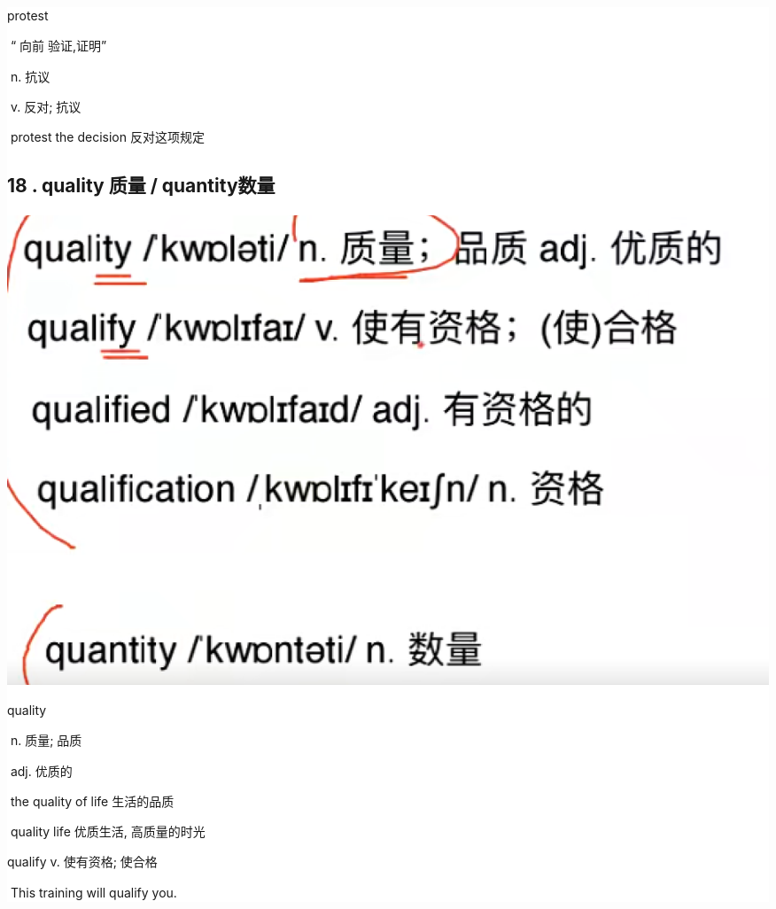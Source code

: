 protest 

​	“ 向前 验证,证明”

​	n. 抗议

​	v. 反对; 抗议

​		protest the decision 反对这项规定



## 18 . quality 质量 / quantity数量

 ![image-20230415140024626](assets/image-20230415140024626.png)

 quality 

​	n. 质量; 品质

​	adj. 优质的

​	the quality of life 生活的品质

​	quality life 优质生活, 高质量的时光

qualify v. 使有资格; 使合格

​	This training will qualify you.
